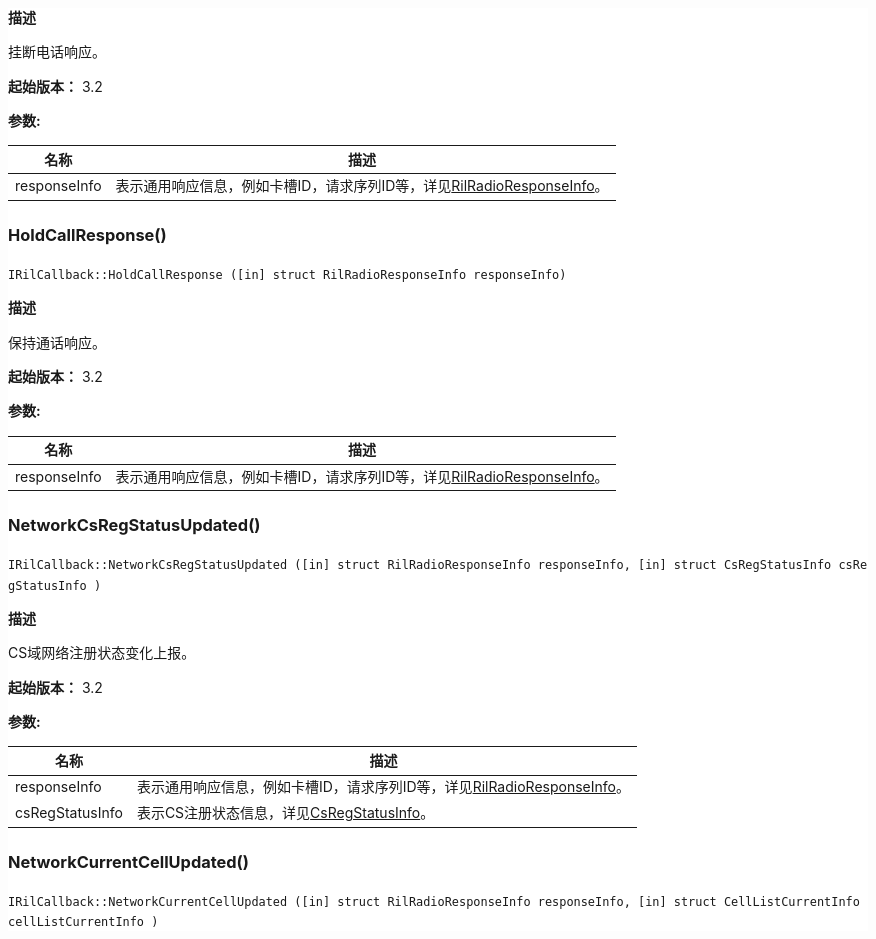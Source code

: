 **描述**


挂断电话响应。

**起始版本：** 3.2

**参数:**

| 名称 | 描述 | 
| -------- | -------- |
| responseInfo | 表示通用响应信息，例如卡槽ID，请求序列ID等，详见[RilRadioResponseInfo](_ril_radio_response_info_v11.md)。 | 


### HoldCallResponse()

```
IRilCallback::HoldCallResponse ([in] struct RilRadioResponseInfo responseInfo)
```

**描述**


保持通话响应。

**起始版本：** 3.2

**参数:**

| 名称 | 描述 | 
| -------- | -------- |
| responseInfo | 表示通用响应信息，例如卡槽ID，请求序列ID等，详见[RilRadioResponseInfo](_ril_radio_response_info_v11.md)。 | 


### NetworkCsRegStatusUpdated()

```
IRilCallback::NetworkCsRegStatusUpdated ([in] struct RilRadioResponseInfo responseInfo, [in] struct CsRegStatusInfo csRegStatusInfo )
```

**描述**


CS域网络注册状态变化上报。

**起始版本：** 3.2

**参数:**

| 名称 | 描述 | 
| -------- | -------- |
| responseInfo | 表示通用响应信息，例如卡槽ID，请求序列ID等，详见[RilRadioResponseInfo](_ril_radio_response_info_v11.md)。 | 
| csRegStatusInfo | 表示CS注册状态信息，详见[CsRegStatusInfo](_cs_reg_status_info_v11.md)。 | 


### NetworkCurrentCellUpdated()

```
IRilCallback::NetworkCurrentCellUpdated ([in] struct RilRadioResponseInfo responseInfo, [in] struct CellListCurrentInfo cellListCurrentInfo )
```
